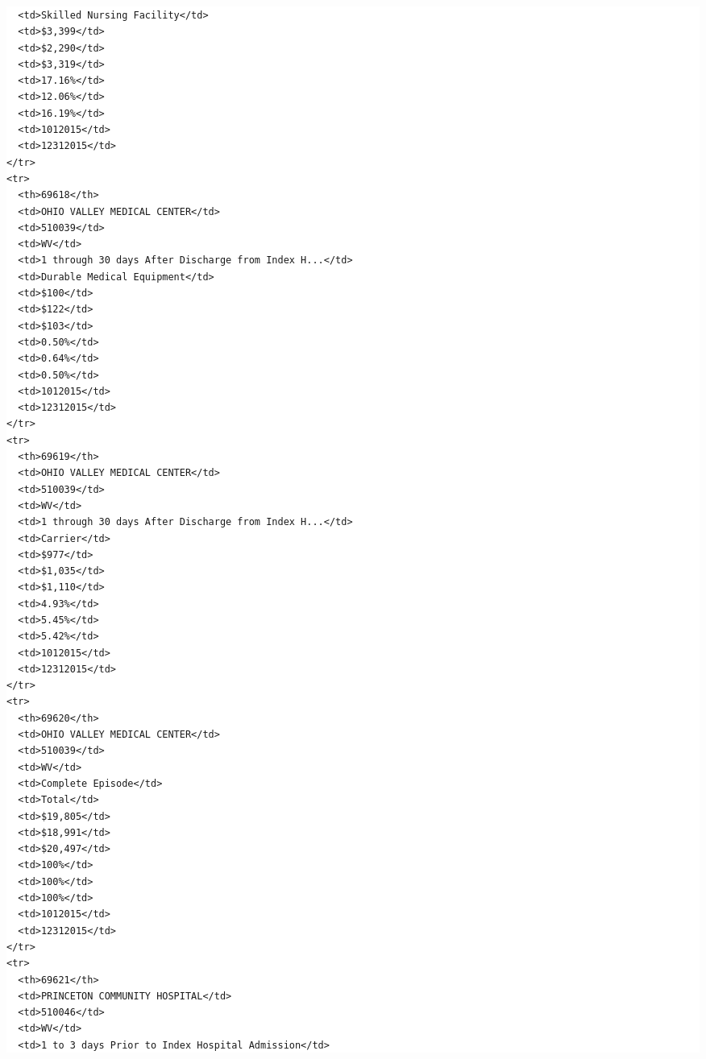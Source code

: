       <td>Skilled Nursing Facility</td>
      <td>$3,399</td>
      <td>$2,290</td>
      <td>$3,319</td>
      <td>17.16%</td>
      <td>12.06%</td>
      <td>16.19%</td>
      <td>1012015</td>
      <td>12312015</td>
    </tr>
    <tr>
      <th>69618</th>
      <td>OHIO VALLEY MEDICAL CENTER</td>
      <td>510039</td>
      <td>WV</td>
      <td>1 through 30 days After Discharge from Index H...</td>
      <td>Durable Medical Equipment</td>
      <td>$100</td>
      <td>$122</td>
      <td>$103</td>
      <td>0.50%</td>
      <td>0.64%</td>
      <td>0.50%</td>
      <td>1012015</td>
      <td>12312015</td>
    </tr>
    <tr>
      <th>69619</th>
      <td>OHIO VALLEY MEDICAL CENTER</td>
      <td>510039</td>
      <td>WV</td>
      <td>1 through 30 days After Discharge from Index H...</td>
      <td>Carrier</td>
      <td>$977</td>
      <td>$1,035</td>
      <td>$1,110</td>
      <td>4.93%</td>
      <td>5.45%</td>
      <td>5.42%</td>
      <td>1012015</td>
      <td>12312015</td>
    </tr>
    <tr>
      <th>69620</th>
      <td>OHIO VALLEY MEDICAL CENTER</td>
      <td>510039</td>
      <td>WV</td>
      <td>Complete Episode</td>
      <td>Total</td>
      <td>$19,805</td>
      <td>$18,991</td>
      <td>$20,497</td>
      <td>100%</td>
      <td>100%</td>
      <td>100%</td>
      <td>1012015</td>
      <td>12312015</td>
    </tr>
    <tr>
      <th>69621</th>
      <td>PRINCETON COMMUNITY HOSPITAL</td>
      <td>510046</td>
      <td>WV</td>
      <td>1 to 3 days Prior to Index Hospital Admission</td>
